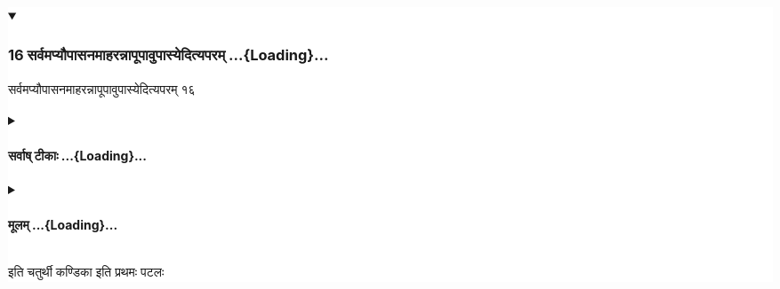 <details open><summary><h3>16 सर्वमप्यौपासनमाहरन्नापूपावुपास्येदित्यपरम् ...{Loading}...</h3></summary>

सर्वमप्यौपासनमाहरन्नापूपावुपास्येदित्यपरम् १६
</details>
</div>
<div class="js_include collapsed" newlevelforh1="4" title="सर्वाष् टीकाः" unfilled url="/vedAH_yajuH/taittirIyam/sUtram/ApastambaH/shrautam/sarvASh_TIkAH/05/04/16_sarvamapyaupAsanamAharannApUpAvupAsyedityaparam.md">
<details><summary><h4>सर्वाष् टीकाः ...{Loading}...</h4></summary></details>
</div>
<div class="js_include collapsed" newlevelforh1="4" title="मूलम्" unfilled url="/vedAH_yajuH/taittirIyam/sUtram/ApastambaH/shrautam/mUlam/05/04/16_sarvamapyaupAsanamAharannApUpAvupAsyedityaparam.md">
<details><summary><h4>मूलम् ...{Loading}...</h4></summary></details>
</div>

  
इति चतुर्थी कण्डिका 
इति प्रथमः पटलः
